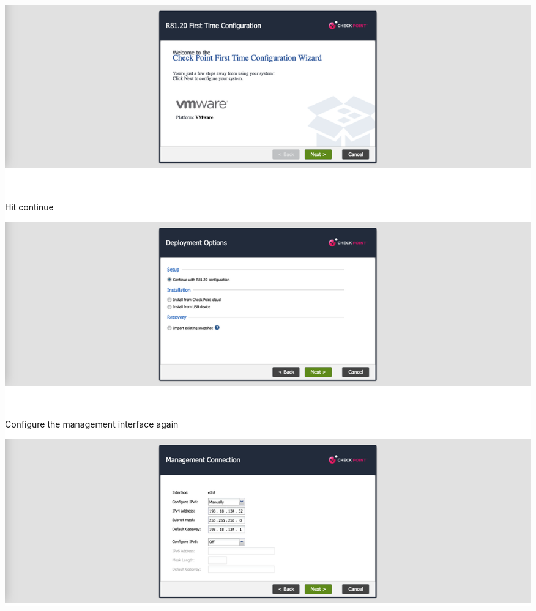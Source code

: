 ![x](/static/2024-05-24-checkpoint/10.png)

<br>

Hit continue

![x](/static/2024-05-24-checkpoint/11.png)

<br>

Configure the management interface again

![x](/static/2024-05-24-checkpoint/12.png)
